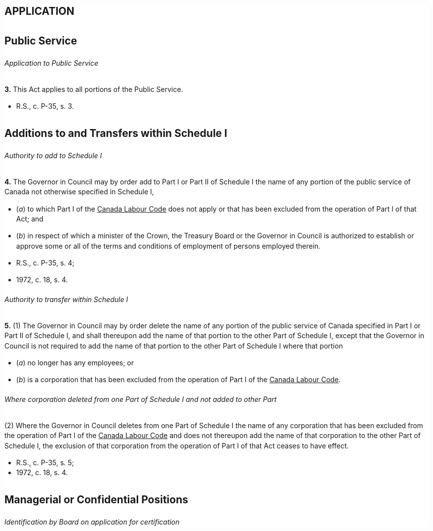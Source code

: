 ## APPLICATION

## Public Service

###### Application to Public Service

**3.** This Act applies to all portions of the Public Service.

  * R.S., c. P-35, s. 3.

## Additions to and Transfers within Schedule I

###### Authority to add to Schedule I

**4.** The Governor in Council may by order add to Part I or Part II of Schedule I the name of any portion of the public service of Canada not otherwise specified in Schedule I,

  * (_a_) to which Part I of the [Canada Labour Code](/canada/eng/acts/L/L-2.md) does not apply or that has been excluded from the operation of Part I of that Act; and

  * (_b_) in respect of which a minister of the Crown, the Treasury Board or the Governor in Council is authorized to establish or approve some or all of the terms and conditions of employment of persons employed therein.

  * R.S., c. P-35, s. 4;
  * 1972, c. 18, s. 4.

###### Authority to transfer within Schedule I

**5.** (1) The Governor in Council may by order delete the name of any portion of the public service of Canada specified in Part I or Part II of Schedule I, and shall thereupon add the name of that portion to the other Part of Schedule I, except that the Governor in Council is not required to add the name of that portion to the other Part of Schedule I where that portion

  * (_a_) no longer has any employees; or

  * (_b_) is a corporation that has been excluded from the operation of Part I of the [Canada Labour Code](/canada/eng/acts/L/L-2.md).

###### Where corporation deleted from one Part of Schedule I and not added to other Part

(2) Where the Governor in Council deletes from one Part of Schedule I the name of any corporation that has been excluded from the operation of Part I of the [Canada Labour Code](/canada/eng/acts/L/L-2.md) and does not thereupon add the name of that corporation to the other Part of Schedule I, the exclusion of that corporation from the operation of Part I of that Act ceases to have effect.

  * R.S., c. P-35, s. 5;
  * 1972, c. 18, s. 4.

## Managerial or Confidential Positions

###### Identification by Board on application for certification
